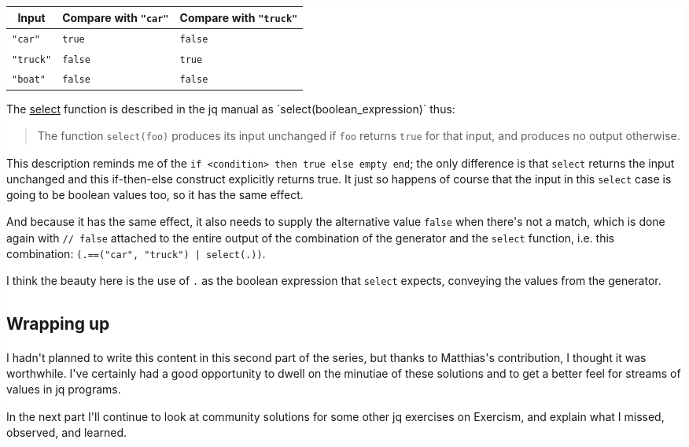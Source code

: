 |Input|Compare with `"car"`|Compare with `"truck"`|
|-|-|-|
|`"car"`|`true`|`false`|
|`"truck"`|`false`|`true`|
|`"boat"`|`false`|`false`|

The [select](https://stedolan.github.io/jq/manual/#select(boolean_expression)) function is described in the jq manual as `select(boolean_expression)` thus:

> The function `select(foo)` produces its input unchanged if `foo` returns `true` for that input, and produces no output otherwise.

This description reminds me of the `if <condition> then true else empty end`; the only difference is that `select` returns the input unchanged and this if-then-else construct explicitly returns true. It just so happens of course that the input in this `select` case is going to be boolean values too, so it has the same effect. 

And because it has the same effect, it also needs to supply the alternative value `false` when there's not a match, which is done again with `// false` attached to the entire output of the combination of the generator and the `select` function, i.e. this combination: `(.==("car", "truck") | select(.))`. 

I think the beauty here is the use of `.` as the boolean expression that `select` expects, conveying the values from the generator. 

## Wrapping up

I hadn't planned to write this content in this second part of the series, but thanks to Matthias's contribution, I thought it was worthwhile. I've certainly had a good opportunity to dwell on the minutiae of these solutions and to get a better feel for streams of values in jq programs.

In the next part I'll continue to look at community solutions for some other jq exercises on Exercism, and explain what I missed, observed, and learned.
